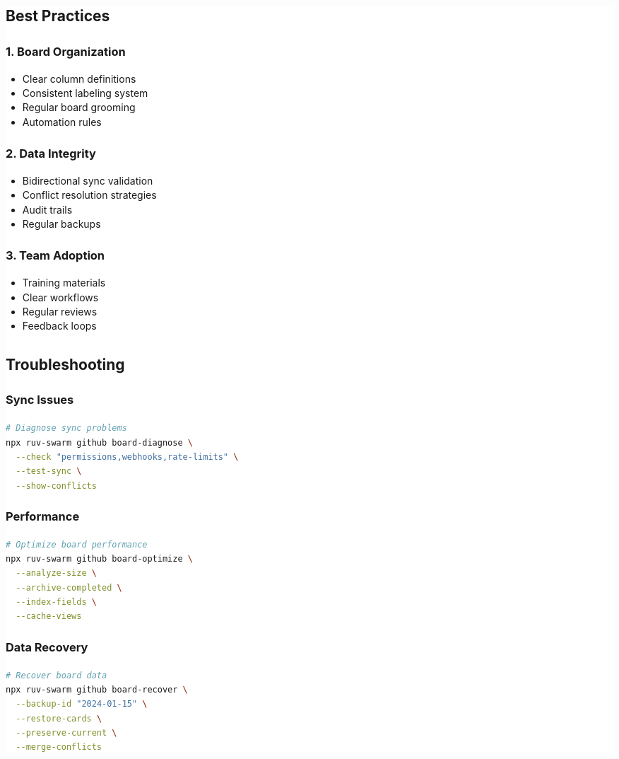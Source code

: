 ## Best Practices

### 1. Board Organization

- Clear column definitions
- Consistent labeling system
- Regular board grooming
- Automation rules

### 2. Data Integrity

- Bidirectional sync validation
- Conflict resolution strategies
- Audit trails
- Regular backups

### 3. Team Adoption

- Training materials
- Clear workflows
- Regular reviews
- Feedback loops

## Troubleshooting

### Sync Issues

```bash
# Diagnose sync problems
npx ruv-swarm github board-diagnose \
  --check "permissions,webhooks,rate-limits" \
  --test-sync \
  --show-conflicts
```

### Performance

```bash
# Optimize board performance
npx ruv-swarm github board-optimize \
  --analyze-size \
  --archive-completed \
  --index-fields \
  --cache-views
```

### Data Recovery

```bash
# Recover board data
npx ruv-swarm github board-recover \
  --backup-id "2024-01-15" \
  --restore-cards \
  --preserve-current \
  --merge-conflicts
```
